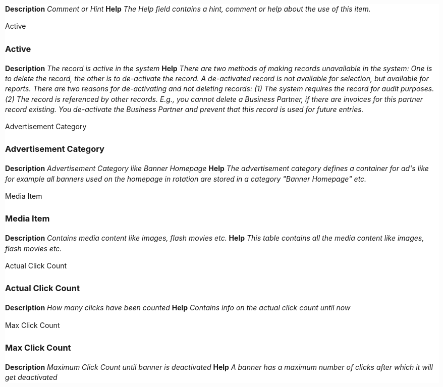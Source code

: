 **Description**
 *Comment or Hint*
**Help**
 *The Help field contains a hint, comment or help about the use of this item.*

Active
### Active

**Description**
 *The record is active in the system*
**Help**
 *There are two methods of making records unavailable in the system: One is to delete the record, the other is to de-activate the record. A de-activated record is not available for selection, but available for reports.
There are two reasons for de-activating and not deleting records:
(1) The system requires the record for audit purposes.
(2) The record is referenced by other records. E.g., you cannot delete a Business Partner, if there are invoices for this partner record existing. You de-activate the Business Partner and prevent that this record is used for future entries.*

Advertisement Category
### Advertisement Category

**Description**
 *Advertisement Category like Banner Homepage*
**Help**
 *The advertisement category defines a container for ad's like for example all banners used on the homepage in rotation are stored in a category "Banner Homepage" etc.*

Media Item
### Media Item

**Description**
 *Contains media content like images, flash movies etc.*
**Help**
 *This table contains all the media content like images, flash movies etc.*

Actual Click Count
### Actual Click Count

**Description**
 *How many clicks have been counted*
**Help**
 *Contains info on the actual click count until now*

Max Click Count
### Max Click Count

**Description**
 *Maximum Click Count until banner is deactivated*
**Help**
 *A banner has a maximum number of clicks after which it will get deactivated*
